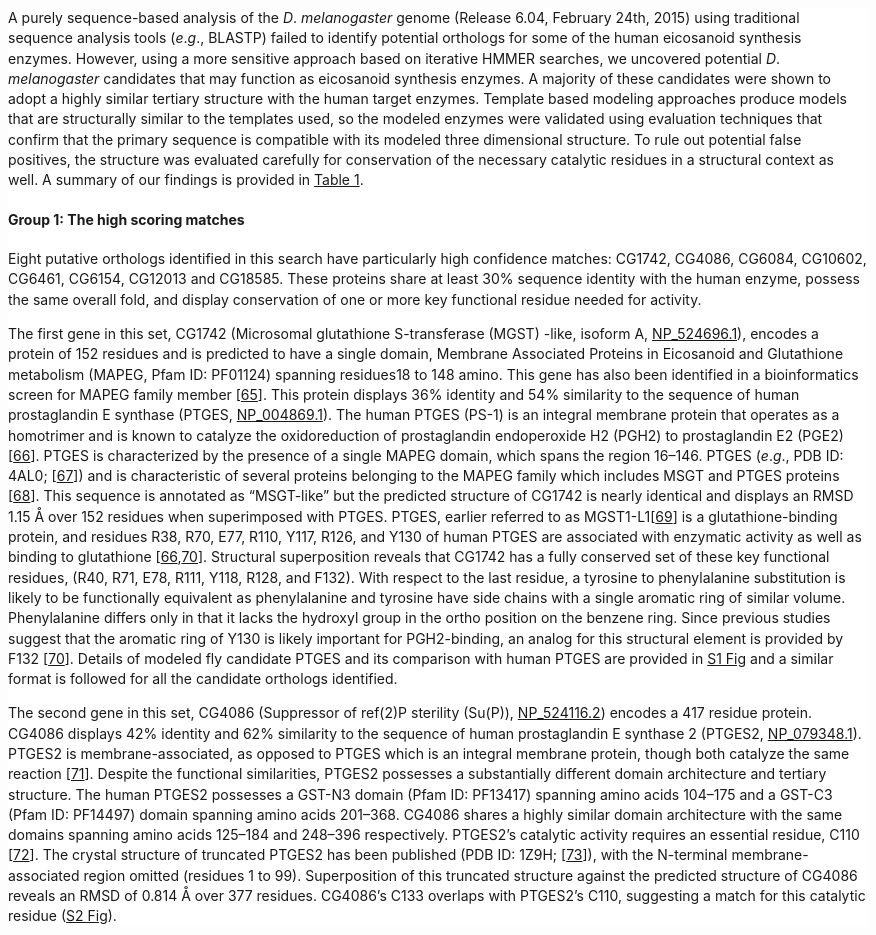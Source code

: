 A purely sequence-based analysis of the *D*. *melanogaster* genome (Release 6.04, February 24th, 2015) using traditional sequence analysis tools (*e*.*g*., BLASTP) failed to identify potential orthologs for some of the human eicosanoid synthesis enzymes. However, using a more sensitive approach based on iterative HMMER searches, we uncovered potential *D*. *melanogaster* candidates that may function as eicosanoid synthesis enzymes. A majority of these candidates were shown to adopt a highly similar tertiary structure with the human target enzymes. Template based modeling approaches produce models that are structurally similar to the templates used, so the modeled enzymes were validated using evaluation techniques that confirm that the primary sequence is compatible with its modeled three dimensional structure. To rule out potential false positives, the structure was evaluated carefully for conservation of the necessary catalytic residues in a structural context as well. A summary of our findings is provided in [Table 1](#pone.0211897.t001).

#### Group 1: The high scoring matches

Eight putative orthologs identified in this search have particularly high confidence matches: CG1742, CG4086, CG6084, CG10602, CG6461, CG6154, CG12013 and CG18585. These proteins share at least 30% sequence identity with the human enzyme, possess the same overall fold, and display conservation of one or more key functional residue needed for activity.

The first gene in this set, CG1742 (Microsomal glutathione S-transferase (MGST) -like, isoform A, [NP\_524696.1](https://www.ncbi.nlm.nih.gov/protein/NP_524696.1)), encodes a protein of 152 residues and is predicted to have a single domain, Membrane Associated Proteins in Eicosanoid and Glutathione metabolism (MAPEG, Pfam ID: PF01124) spanning residues18 to 148 amino. This gene has also been identified in a bioinformatics screen for MAPEG family member [[65](#pone.0211897.ref065)]. This protein displays 36% identity and 54% similarity to the sequence of human prostaglandin E synthase (PTGES, [NP\_004869.1](https://www.ncbi.nlm.nih.gov/protein/NP_004869.1)). The human PTGES (PS-1) is an integral membrane protein that operates as a homotrimer and is known to catalyze the oxidoreduction of prostaglandin endoperoxide H2 (PGH2) to prostaglandin E2 (PGE2) [[66](#pone.0211897.ref066)]. PTGES is characterized by the presence of a single MAPEG domain, which spans the region 16–146. PTGES (*e*.*g*., PDB ID: 4AL0; [[67](#pone.0211897.ref067)]) and is characteristic of several proteins belonging to the MAPEG family which includes MSGT and PTGES proteins [[68](#pone.0211897.ref068)]. This sequence is annotated as “MSGT-like” but the predicted structure of CG1742 is nearly identical and displays an RMSD 1.15 Å over 152 residues when superimposed with PTGES. PTGES, earlier referred to as MGST1-L1[[69](#pone.0211897.ref069)] is a glutathione-binding protein, and residues R38, R70, E77, R110, Y117, R126, and Y130 of human PTGES are associated with enzymatic activity as well as binding to glutathione [[66](#pone.0211897.ref066),[70](#pone.0211897.ref070)]. Structural superposition reveals that CG1742 has a fully conserved set of these key functional residues, (R40, R71, E78, R111, Y118, R128, and F132). With respect to the last residue, a tyrosine to phenylalanine substitution is likely to be functionally equivalent as phenylalanine and tyrosine have side chains with a single aromatic ring of similar volume. Phenylalanine differs only in that it lacks the hydroxyl group in the ortho position on the benzene ring. Since previous studies suggest that the aromatic ring of Y130 is likely important for PGH2-binding, an analog for this structural element is provided by F132 [[70](#pone.0211897.ref070)]. Details of modeled fly candidate PTGES and its comparison with human PTGES are provided in [S1 Fig](#pone.0211897.s001) and a similar format is followed for all the candidate orthologs identified.

The second gene in this set, CG4086 (Suppressor of ref(2)P sterility (Su(P)), [NP\_524116.2](https://www.ncbi.nlm.nih.gov/protein/NP_524116.2)) encodes a 417 residue protein. CG4086 displays 42% identity and 62% similarity to the sequence of human prostaglandin E synthase 2 (PTGES2, [NP\_079348.1](https://www.ncbi.nlm.nih.gov/protein/NP_079348.1)). PTGES2 is membrane-associated, as opposed to PTGES which is an integral membrane protein, though both catalyze the same reaction [[71](#pone.0211897.ref071)]. Despite the functional similarities, PTGES2 possesses a substantially different domain architecture and tertiary structure. The human PTGES2 possesses a GST-N3 domain (Pfam ID: PF13417) spanning amino acids 104–175 and a GST-C3 (Pfam ID: PF14497) domain spanning amino acids 201–368. CG4086 shares a highly similar domain architecture with the same domains spanning amino acids 125–184 and 248–396 respectively. PTGES2’s catalytic activity requires an essential residue, C110 [[72](#pone.0211897.ref072)]. The crystal structure of truncated PTGES2 has been published (PDB ID: 1Z9H; [[73](#pone.0211897.ref073)]), with the N-terminal membrane-associated region omitted (residues 1 to 99). Superposition of this truncated structure against the predicted structure of CG4086 reveals an RMSD of 0.814 Å over 377 residues. CG4086’s C133 overlaps with PTGES2’s C110, suggesting a match for this catalytic residue ([S2 Fig](#pone.0211897.s002)).
